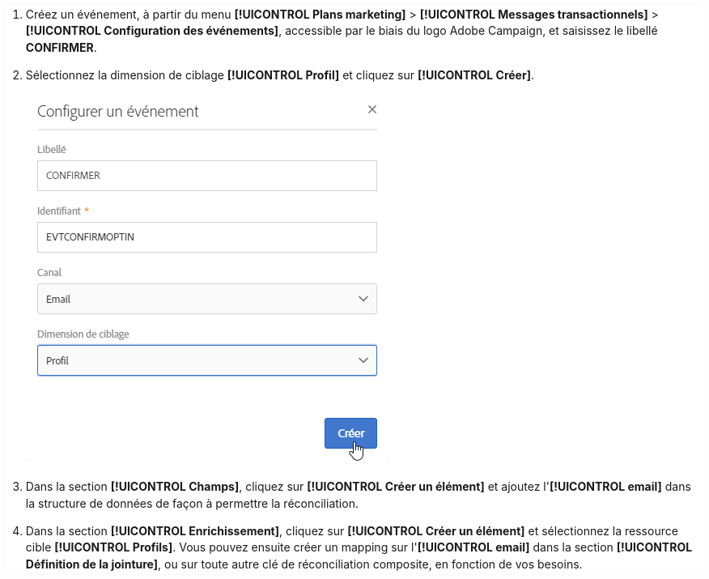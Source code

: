 1. Créez un événement, à partir du menu **[!UICONTROL Plans marketing]** > **[!UICONTROL Messages transactionnels]** > **[!UICONTROL Configuration des événements]**, accessible par le biais du logo Adobe Campaign, et saisissez le libellé **CONFIRMER**.
1. Sélectionnez la dimension de ciblage **[!UICONTROL Profil]** et cliquez sur **[!UICONTROL Créer]**.

   ![](assets/optin_eventcreate.png)

1. Dans la section **[!UICONTROL Champs]**, cliquez sur **[!UICONTROL Créer un élément]** et ajoutez l&#39;**[!UICONTROL email]** dans la structure de données de façon à permettre la réconciliation.
1. Dans la section **[!UICONTROL Enrichissement]**, cliquez sur **[!UICONTROL Créer un élément]** et sélectionnez la ressource cible **[!UICONTROL Profils]**. Vous pouvez ensuite créer un mapping sur l&#39;**[!UICONTROL email]** dans la section **[!UICONTROL Définition de la jointure]**, ou sur toute autre clé de réconciliation composite, en fonction de vos besoins.
